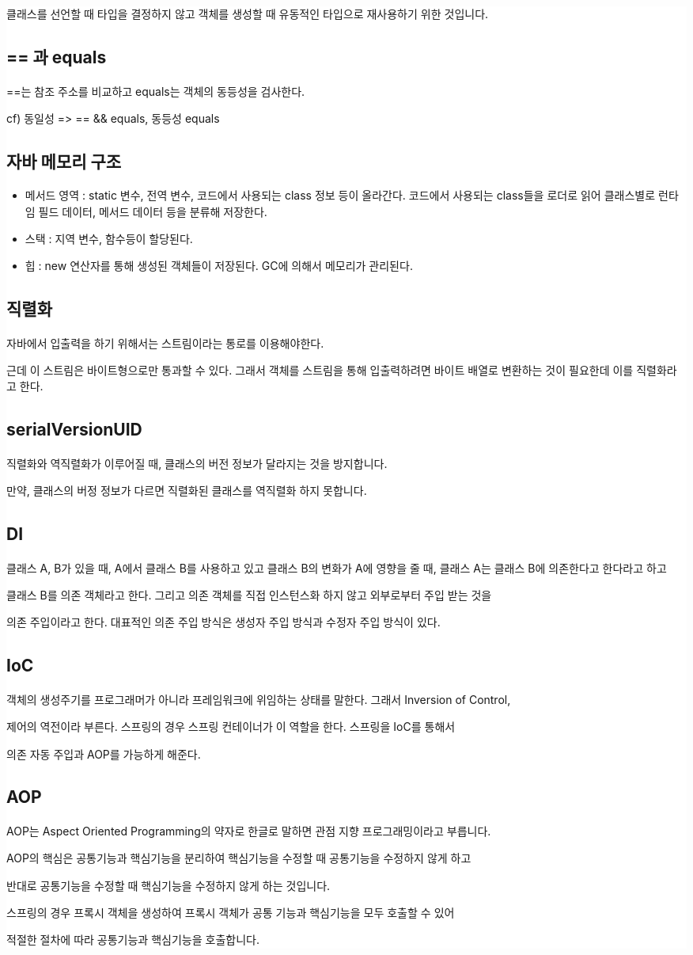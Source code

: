 클래스를 선언할 때 타입을 결정하지 않고 객체를 생성할 때 유동적인 타입으로 재사용하기 위한 것입니다.

## == 과 equals

==는 참조 주소를 비교하고 equals는 객체의 동등성을 검사한다.

cf) 동일성 => == && equals, 동등성 equals

## 자바 메모리 구조

- 메서드 영역 : static 변수, 전역 변수, 코드에서 사용되는 class 정보 등이
올라간다. 코드에서 사용되는 class들을 로더로 읽어 클래스별로 런타임 필드 데이터, 메서드 데이터 등을 분류해 저장한다.

- 스택 : 지역 변수, 함수등이 할당된다.

- 힙 : new 연산자를 통해 생성된 객체들이 저장된다. GC에 의해서 메모리가 관리된다.

## 직렬화

자바에서 입출력을 하기 위해서는 스트림이라는 통로를 이용해야한다. 

근데 이 스트림은 바이트형으로만 통과할 수 있다. 그래서 객체를 스트림을 통해 입출력하려면 바이트 배열로 변환하는 것이 필요한데 이를 직렬화라고 한다.

## serialVersionUID

직렬화와 역직렬화가 이루어질 때, 클래스의 버전 정보가 달라지는 것을 방지합니다.

만약, 클래스의 버정 정보가 다르면 직렬화된 클래스를 역직렬화 하지 못합니다.

## DI

클래스 A, B가 있을 때, A에서 클래스 B를 사용하고 있고 클래스 B의 변화가 A에 영향을 줄 때, 클래스 A는 클래스 B에 의존한다고 한다라고 하고

클래스 B를 의존 객체라고 한다. 그리고 의존 객체를 직접 인스턴스화 하지 않고 외부로부터 주입 받는 것을

의존 주입이라고 한다. 대표적인 의존 주입 방식은 생성자 주입 방식과 수정자 주입 방식이 있다.

## IoC

객체의 생성주기를 프로그래머가 아니라 프레임워크에 위임하는 상태를 말한다. 그래서 Inversion of Control,

제어의 역전이라 부른다. 스프링의 경우 스프링 컨테이너가 이 역할을 한다. 스프링을 IoC를 통해서 

의존 자동 주입과 AOP를 가능하게 해준다.

## AOP

AOP는 Aspect Oriented Programming의 약자로 한글로 말하면 관점 지향 프로그래밍이라고 부릅니다.

AOP의 핵심은 공통기능과 핵심기능을 분리하여 핵심기능을 수정할 때 공통기능을 수정하지 않게 하고

반대로 공통기능을 수정할 때 핵심기능을 수정하지 않게 하는 것입니다.

스프링의 경우 프록시 객체을 생성하여 프록시 객체가 공통 기능과 핵심기능을 모두 호출할 수 있어

적절한 절차에 따라 공통기능과 핵심기능을 호출합니다.
